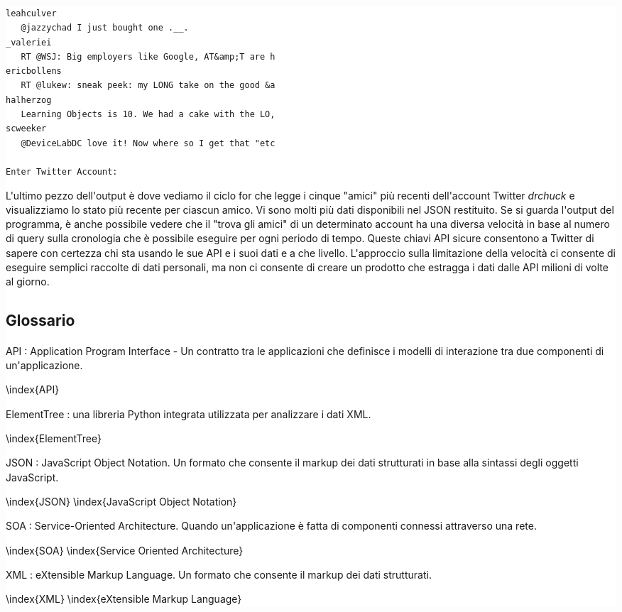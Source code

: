 ~~~~
leahculver
   @jazzychad I just bought one .__.
_valeriei
   RT @WSJ: Big employers like Google, AT&amp;T are h
ericbollens
   RT @lukew: sneak peek: my LONG take on the good &a
halherzog
   Learning Objects is 10. We had a cake with the LO,
scweeker
   @DeviceLabDC love it! Now where so I get that "etc

Enter Twitter Account:
~~~~

L'ultimo pezzo dell'output è dove vediamo il ciclo for che legge i cinque "amici" più recenti dell'account Twitter *drchuck* e visualizziamo lo stato più recente per ciascun amico. Vi sono molti più dati disponibili nel JSON restituito. Se si guarda l'output del programma, è anche possibile vedere che il "trova gli amici" di un determinato account ha una diversa velocità in base al numero di query sulla cronologia che è possibile eseguire per ogni periodo di tempo.
Queste chiavi API sicure consentono a Twitter di sapere con certezza chi sta usando le sue API e i suoi dati e a che livello. L'approccio sulla limitazione della velocità ci consente di eseguire semplici raccolte di dati personali, ma non ci consente di creare un prodotto che estragga i dati dalle API milioni di volte al giorno.

Glossario
--------

API
: Application Program Interface - Un contratto tra le applicazioni che definisce i modelli di interazione tra due componenti di un'applicazione.

\index{API}

ElementTree
: una libreria Python integrata utilizzata per analizzare i dati XML.

\index{ElementTree}

JSON
: JavaScript Object Notation. Un formato che consente il markup dei dati strutturati in base alla sintassi degli oggetti JavaScript.

\index{JSON}
\index{JavaScript Object Notation}

SOA
: Service-Oriented Architecture. Quando un'applicazione è fatta di componenti connessi attraverso una rete.

\index{SOA}
\index{Service Oriented Architecture}

XML
: eXtensible Markup Language. Un formato che consente il markup dei dati strutturati.

\index{XML}
\index{eXtensible Markup Language}
